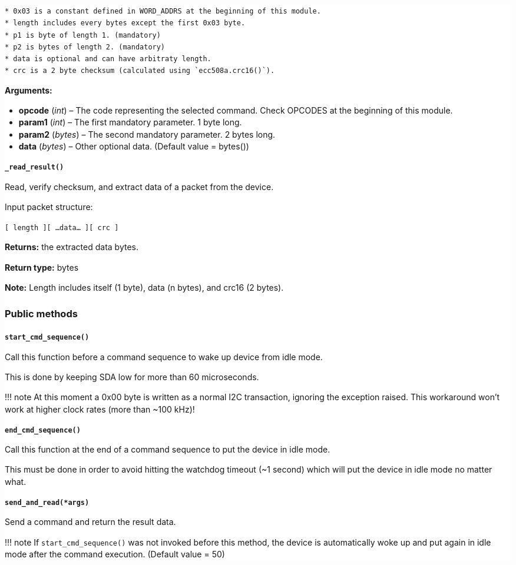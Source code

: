     * 0x03 is a constant defined in WORD_ADDRS at the beginning of this module.
    * length includes every bytes except the first 0x03 byte.
    * p1 is byte of length 1. (mandatory)
    * p2 is bytes of length 2. (mandatory)
    * data is optional and can have arbitraty length.
    * crc is a 2 byte checksum (calculated using `ecc508a.crc16()`).


**Arguments:**

    
* **opcode** (*int*) – The code representing the selected command. Check OPCODES at the beginning of this module.
* **param1** (*int*) – The first mandatory parameter. 1 byte long.
* **param2** (*bytes*) – The second mandatory parameter. 2 bytes long.
* **data** (*bytes*) – Other optional data. (Default value = bytes())



**`_read_result()`**

Read, verify checksum, and extract data of a packet from the device.

Input packet structure:

    [ length ][ …data… ][ crc ]

**Returns:** the extracted data bytes.



**Return type:** bytes


**Note:** Length includes itself (1 byte), data (n bytes), and crc16 (2 bytes).

### Public methods


**`start_cmd_sequence()`**

Call this function before a command sequence to wake up device from idle mode.

This is done by keeping SDA low for more than 60 microseconds.

!!! note
	At this moment a 0x00 byte is written as a normal I2C transaction, ignoring the exception raised. This workaround won’t work at higher clock rates (more than ~100 kHz)!


**`end_cmd_sequence()`**

Call this function at the end of a command sequence to put the device in idle mode.

This must be done in order to avoid hitting the watchdog timeout (~1 second) which will put the device in idle mode no matter what.


**`send_and_read(*args)`**

Send a command and return the result data.

!!! note
	If `start_cmd_sequence()` was not invoked before this method, the device is automatically woke up and put again in idle mode after the command execution. (Default value = 50)

